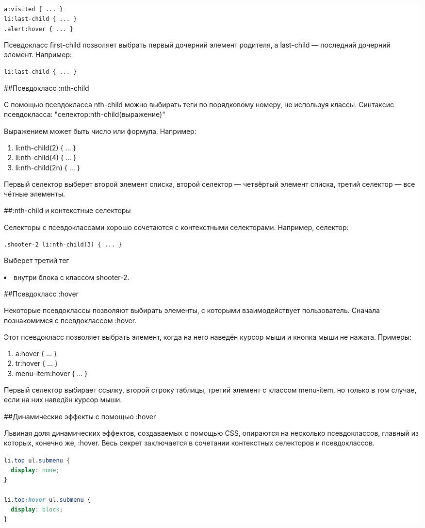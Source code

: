 ```
a:visited { ... }
li:last-child { ... }
.alert:hover { ... }
```

Псевдокласс first-child позволяет выбрать первый дочерний элемент родителя,
а last-child — последний дочерний элемент. Например:

```
li:last-child { ... }
```

##Псевдокласс :nth-child

С помощью псевдокласса nth-child можно выбирать теги по порядковому номеру,
не используя классы.
Синтаксис псевдокласса: "селектор:nth-child(выражение)"

Выражением может быть число или формула. Например:

  1. li:nth-child(2) { ... }
  2. li:nth-child(4) { ... }
  3. li:nth-child(2n) { ... }

Первый селектор выберет второй элемент списка, второй селектор — четвёртый элемент
 списка, третий селектор — все чётные элементы.

##:nth-child и контекстные селекторы

Селекторы с псевдоклассами хорошо сочетаются с контекстными селекторами.
Например, селектор:

```
.shooter-2 li:nth-child(3) { ... }
```

Выберет третий тег <li> внутри блока с классом shooter-2.

##Псевдокласс :hover

Некоторые псевдоклассы позволяют выбирать элементы, с которыми взаимодействует
пользователь. Сначала познакомимся с псевдоклассом :hover.

Этот псевдокласс позволяет выбрать элемент, когда на него наведён курсор мыши и
кнопка мыши не нажата. Примеры:

  1. a:hover { ... }
  2. tr:hover { ... }
  3. menu-item:hover { ... }

Первый селектор выбирает ссылку, второй строку таблицы, третий элемент с классом
menu-item, но только в том случае, если на них наведён курсор мыши.

##Динамические эффекты с помощью :hover

Львиная доля динамических эффектов, создаваемых с помощью CSS, опираются на
несколько псевдоклассов, главный из которых, конечно же, :hover. Весь секрет
заключается в сочетании контекстных селекторов и псевдоклассов.

```css
li.top ul.submenu {
  display: none;
}

li.top:hover ul.submenu {
  display: block;
}
```

